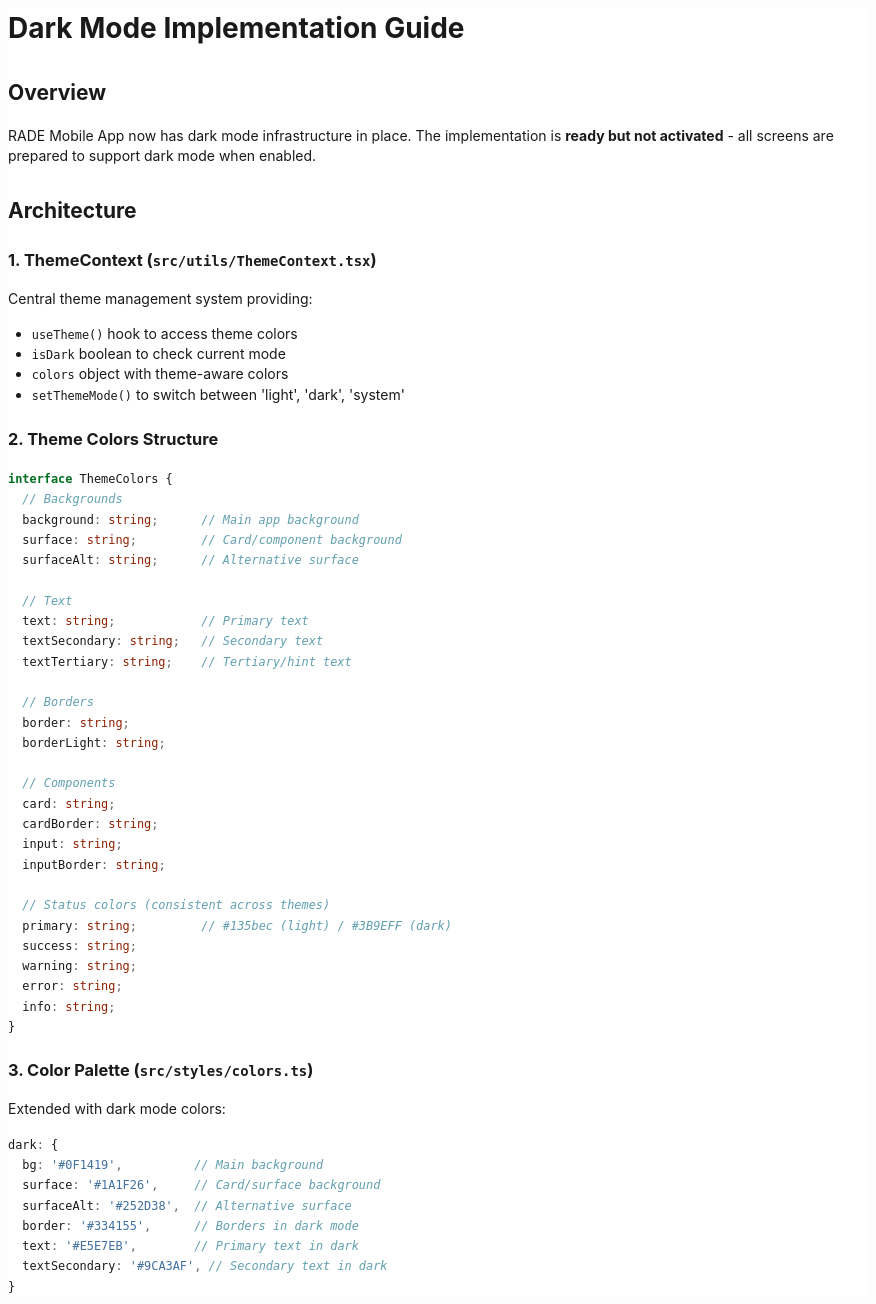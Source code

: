 # Dark Mode Implementation Guide

## Overview
RADE Mobile App now has dark mode infrastructure in place. The implementation is **ready but not activated** - all screens are prepared to support dark mode when enabled.

## Architecture

### 1. ThemeContext (`src/utils/ThemeContext.tsx`)
Central theme management system providing:
- `useTheme()` hook to access theme colors
- `isDark` boolean to check current mode
- `colors` object with theme-aware colors
- `setThemeMode()` to switch between 'light', 'dark', 'system'

### 2. Theme Colors Structure
```typescript
interface ThemeColors {
  // Backgrounds
  background: string;      // Main app background
  surface: string;         // Card/component background
  surfaceAlt: string;      // Alternative surface
  
  // Text
  text: string;            // Primary text
  textSecondary: string;   // Secondary text
  textTertiary: string;    // Tertiary/hint text
  
  // Borders
  border: string;
  borderLight: string;
  
  // Components
  card: string;
  cardBorder: string;
  input: string;
  inputBorder: string;
  
  // Status colors (consistent across themes)
  primary: string;         // #135bec (light) / #3B9EFF (dark)
  success: string;
  warning: string;
  error: string;
  info: string;
}
```

### 3. Color Palette (`src/styles/colors.ts`)
Extended with dark mode colors:
```typescript
dark: {
  bg: '#0F1419',          // Main background
  surface: '#1A1F26',     // Card/surface background
  surfaceAlt: '#252D38',  // Alternative surface
  border: '#334155',      // Borders in dark mode
  text: '#E5E7EB',        // Primary text in dark
  textSecondary: '#9CA3AF', // Secondary text in dark
}
```
